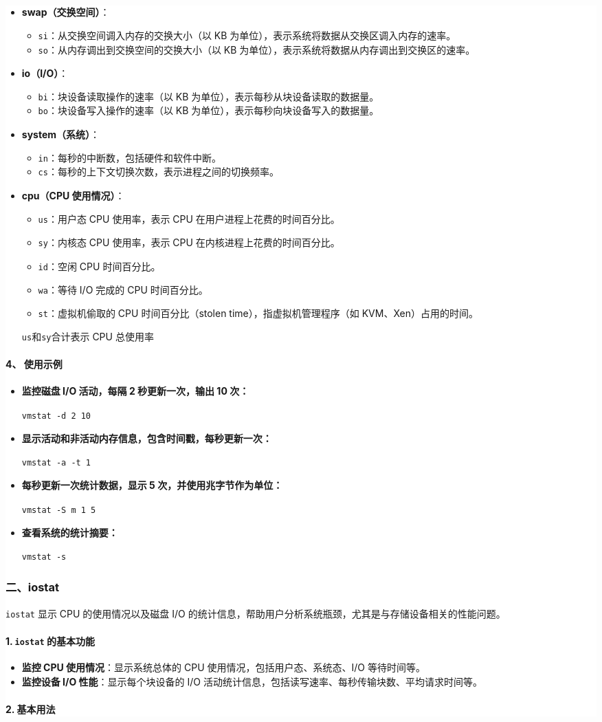    - **swap（交换空间）**：
     - `si`：从交换空间调入内存的交换大小（以 KB 为单位），表示系统将数据从交换区调入内存的速率。
     - `so`：从内存调出到交换空间的交换大小（以 KB 为单位），表示系统将数据从内存调出到交换区的速率。

   - **io（I/O）**：
     - `bi`：块设备读取操作的速率（以 KB 为单位），表示每秒从块设备读取的数据量。
     - `bo`：块设备写入操作的速率（以 KB 为单位），表示每秒向块设备写入的数据量。

   - **system（系统）**：
     - `in`：每秒的中断数，包括硬件和软件中断。
     - `cs`：每秒的上下文切换次数，表示进程之间的切换频率。

   - **cpu（CPU 使用情况）**：
     - `us`：用户态 CPU 使用率，表示 CPU 在用户进程上花费的时间百分比。
     
     - `sy`：内核态 CPU 使用率，表示 CPU 在内核进程上花费的时间百分比。
     
     - `id`：空闲 CPU 时间百分比。
     
     - `wa`：等待 I/O 完成的 CPU 时间百分比。
     
     - `st`：虚拟机偷取的 CPU 时间百分比（stolen time），指虚拟机管理程序（如 KVM、Xen）占用的时间。
     
     `us`和`sy`合计表示 CPU 总使用率


#### 4、 **使用示例**

   - **监控磁盘 I/O 活动，每隔 2 秒更新一次，输出 10 次：**
     ```shell
     vmstat -d 2 10
     ```

   - **显示活动和非活动内存信息，包含时间戳，每秒更新一次：**
     ```shell
     vmstat -a -t 1
     ```

   - **每秒更新一次统计数据，显示 5 次，并使用兆字节作为单位：**
     ```shell
     vmstat -S m 1 5
     ```

   - **查看系统的统计摘要：**
     ```shell
     vmstat -s
     ```



### 二、iostat

`iostat` 显示 CPU 的使用情况以及磁盘 I/O 的统计信息，帮助用户分析系统瓶颈，尤其是与存储设备相关的性能问题。

#### 1. **`iostat` 的基本功能**
   - **监控 CPU 使用情况**：显示系统总体的 CPU 使用情况，包括用户态、系统态、I/O 等待时间等。
   - **监控设备 I/O 性能**：显示每个块设备的 I/O 活动统计信息，包括读写速率、每秒传输块数、平均请求时间等。

#### 2. **基本用法**
